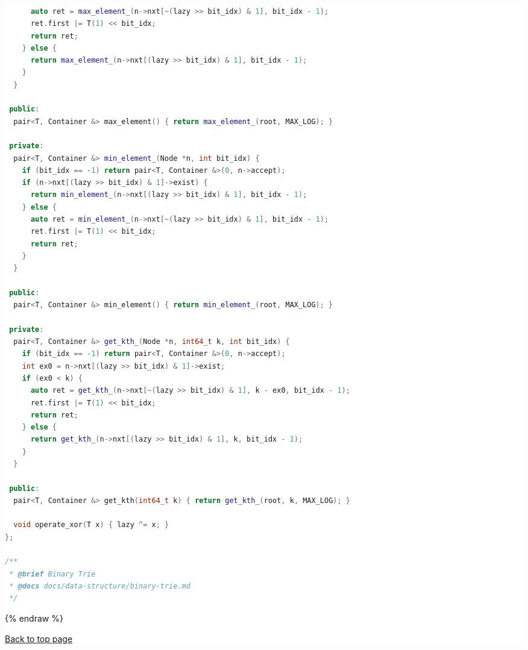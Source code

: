 ```cpp
      auto ret = max_element_(n->nxt[~(lazy >> bit_idx) & 1], bit_idx - 1);
      ret.first |= T(1) << bit_idx;
      return ret;
    } else {
      return max_element_(n->nxt[(lazy >> bit_idx) & 1], bit_idx - 1);
    }
  }

 public:
  pair<T, Container &> max_element() { return max_element_(root, MAX_LOG); }

 private:
  pair<T, Container &> min_element_(Node *n, int bit_idx) {
    if (bit_idx == -1) return pair<T, Container &>(0, n->accept);
    if (n->nxt[(lazy >> bit_idx) & 1]->exist) {
      return min_element_(n->nxt[(lazy >> bit_idx) & 1], bit_idx - 1);
    } else {
      auto ret = min_element_(n->nxt[~(lazy >> bit_idx) & 1], bit_idx - 1);
      ret.first |= T(1) << bit_idx;
      return ret;
    }
  }

 public:
  pair<T, Container &> min_element() { return min_element_(root, MAX_LOG); }

 private:
  pair<T, Container &> get_kth_(Node *n, int64_t k, int bit_idx) {
    if (bit_idx == -1) return pair<T, Container &>(0, n->accept);
    int ex0 = n->nxt[(lazy >> bit_idx) & 1]->exist;
    if (ex0 < k) {
      auto ret = get_kth_(n->nxt[~(lazy >> bit_idx) & 1], k - ex0, bit_idx - 1);
      ret.first |= T(1) << bit_idx;
      return ret;
    } else {
      return get_kth_(n->nxt[(lazy >> bit_idx) & 1], k, bit_idx - 1);
    }
  }

 public:
  pair<T, Container &> get_kth(int64_t k) { return get_kth_(root, k, MAX_LOG); }

  void operate_xor(T x) { lazy ^= x; }
};

/**
 * @brief Binary Trie
 * @docs docs/data-structure/binary-trie.md
 */

```
{% endraw %}

<a href="../../index.html">Back to top page</a>


